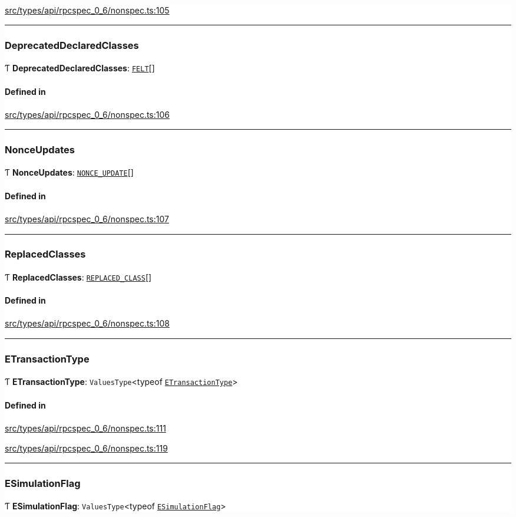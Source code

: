 [src/types/api/rpcspec_0_6/nonspec.ts:105](https://github.com/starknet-io/starknet.js/blob/v6.24.1/src/types/api/rpcspec_0_6/nonspec.ts#L105)

---

### DeprecatedDeclaredClasses

Ƭ **DeprecatedDeclaredClasses**: [`FELT`](types.RPC.RPCSPEC06.SPEC.md#felt)[]

#### Defined in

[src/types/api/rpcspec_0_6/nonspec.ts:106](https://github.com/starknet-io/starknet.js/blob/v6.24.1/src/types/api/rpcspec_0_6/nonspec.ts#L106)

---

### NonceUpdates

Ƭ **NonceUpdates**: [`NONCE_UPDATE`](types.RPC.RPCSPEC06.SPEC.md#nonce_update)[]

#### Defined in

[src/types/api/rpcspec_0_6/nonspec.ts:107](https://github.com/starknet-io/starknet.js/blob/v6.24.1/src/types/api/rpcspec_0_6/nonspec.ts#L107)

---

### ReplacedClasses

Ƭ **ReplacedClasses**: [`REPLACED_CLASS`](types.RPC.RPCSPEC06.SPEC.md#replaced_class)[]

#### Defined in

[src/types/api/rpcspec_0_6/nonspec.ts:108](https://github.com/starknet-io/starknet.js/blob/v6.24.1/src/types/api/rpcspec_0_6/nonspec.ts#L108)

---

### ETransactionType

Ƭ **ETransactionType**: `ValuesType`<typeof [`ETransactionType`](types.RPC.RPCSPEC06.md#etransactiontype-1)\>

#### Defined in

[src/types/api/rpcspec_0_6/nonspec.ts:111](https://github.com/starknet-io/starknet.js/blob/v6.24.1/src/types/api/rpcspec_0_6/nonspec.ts#L111)

[src/types/api/rpcspec_0_6/nonspec.ts:119](https://github.com/starknet-io/starknet.js/blob/v6.24.1/src/types/api/rpcspec_0_6/nonspec.ts#L119)

---

### ESimulationFlag

Ƭ **ESimulationFlag**: `ValuesType`<typeof [`ESimulationFlag`](types.RPC.RPCSPEC06.md#esimulationflag-1)\>
